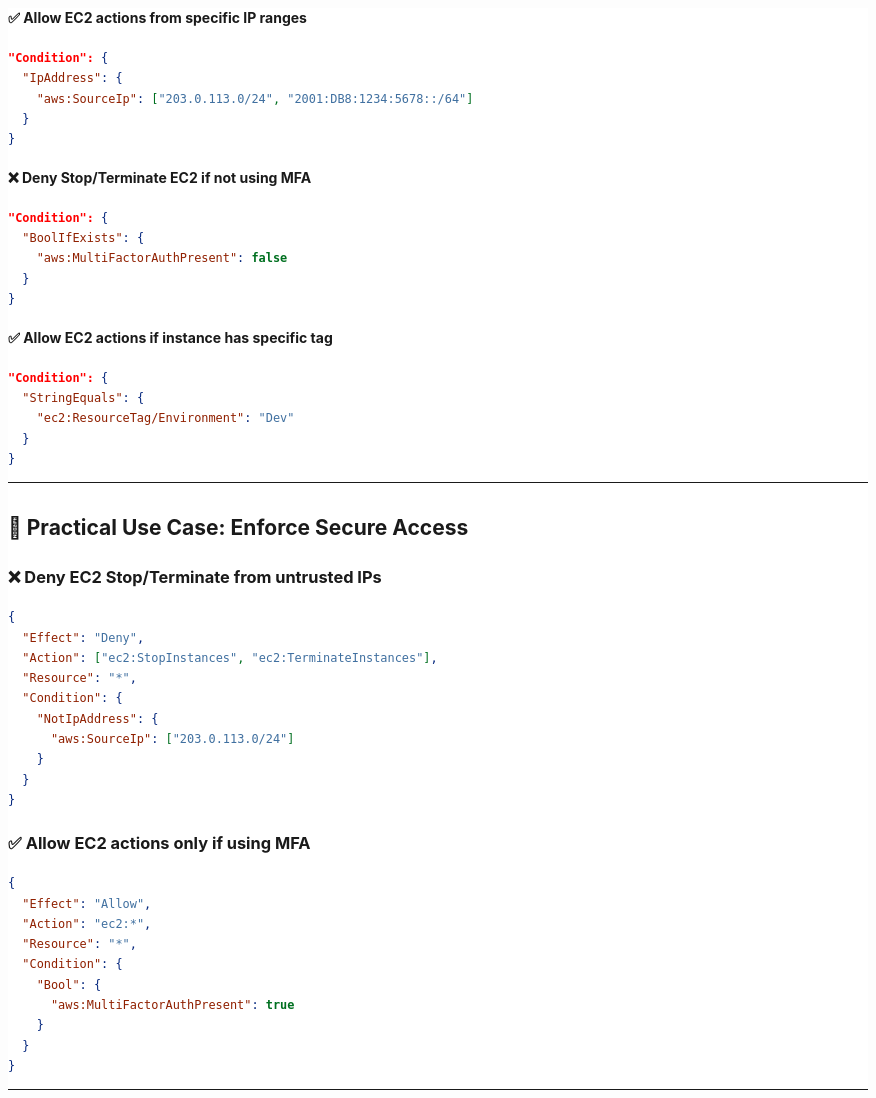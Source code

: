 #### ✅ Allow EC2 actions from specific IP ranges

```json
"Condition": {
  "IpAddress": {
    "aws:SourceIp": ["203.0.113.0/24", "2001:DB8:1234:5678::/64"]
  }
}
```

#### ❌ Deny Stop/Terminate EC2 if **not** using MFA

```json
"Condition": {
  "BoolIfExists": {
    "aws:MultiFactorAuthPresent": false
  }
}
```

#### ✅ Allow EC2 actions if instance has specific tag

```json
"Condition": {
  "StringEquals": {
    "ec2:ResourceTag/Environment": "Dev"
  }
}
```

---

## 🧪 Practical Use Case: Enforce Secure Access

### ❌ Deny EC2 Stop/Terminate from untrusted IPs

```json
{
  "Effect": "Deny",
  "Action": ["ec2:StopInstances", "ec2:TerminateInstances"],
  "Resource": "*",
  "Condition": {
    "NotIpAddress": {
      "aws:SourceIp": ["203.0.113.0/24"]
    }
  }
}
```

### ✅ Allow EC2 actions only if using MFA

```json
{
  "Effect": "Allow",
  "Action": "ec2:*",
  "Resource": "*",
  "Condition": {
    "Bool": {
      "aws:MultiFactorAuthPresent": true
    }
  }
}
```

---